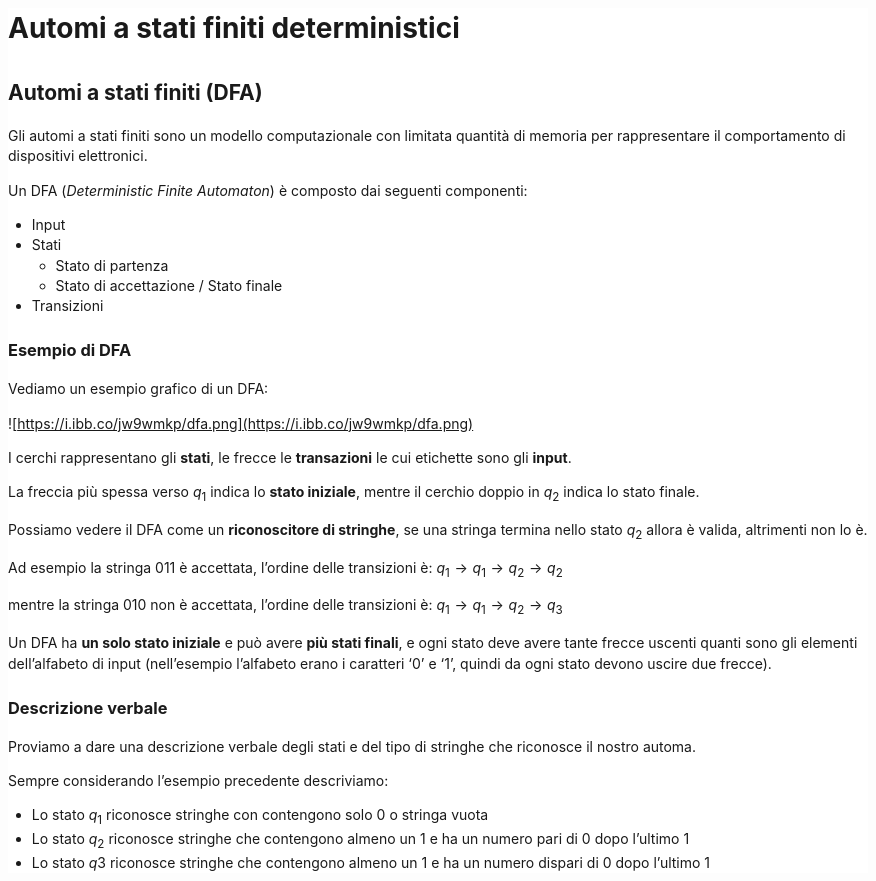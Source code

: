﻿
# Automi a stati finiti deterministici

## Automi a stati finiti (DFA)

Gli automi a stati finiti sono un modello computazionale con limitata quantità di memoria per rappresentare il comportamento di dispositivi elettronici.

Un DFA (*Deterministic Finite Automaton*) è composto dai seguenti componenti:

- Input
- Stati
    - Stato di partenza
    - Stato di accettazione / Stato finale
- Transizioni

### Esempio di DFA

Vediamo un esempio grafico di un DFA:

![https://i.ibb.co/jw9wmkp/dfa.png](https://i.ibb.co/jw9wmkp/dfa.png)

I cerchi rappresentano gli **stati**, le frecce le **transazioni** le cui etichette sono gli **input**.

La freccia più spessa verso $q_1$ indica lo **stato iniziale**, mentre il cerchio doppio in $q_2$ indica lo stato finale.

Possiamo vedere il DFA come un **riconoscitore di stringhe**, se una stringa termina nello stato $q_2$ allora è valida, altrimenti non lo è.

Ad esempio la stringa $011$ è accettata, l’ordine delle transizioni è: $q_1 \to q_1 \to q_2 \to q_2$

mentre la stringa $010$ non è accettata, l’ordine delle transizioni è:  $q_1 \to q_1 \to q_2 \to q_3$

Un DFA ha **un solo stato iniziale** e può avere **più stati finali**, e ogni stato deve avere tante frecce uscenti quanti sono gli elementi dell’alfabeto di input (nell’esempio l’alfabeto erano i caratteri ‘0’ e ‘1’, quindi da ogni stato devono uscire due frecce).

### Descrizione verbale

Proviamo a dare una descrizione verbale degli stati e del tipo di stringhe che riconosce il nostro automa.

Sempre considerando l’esempio precedente descriviamo:

- Lo stato $q_1$ riconosce stringhe con contengono solo $0$ o stringa vuota
- Lo stato $q_2$ riconosce stringhe che contengono almeno un $1$ e ha un numero pari di $0$ dopo l’ultimo 1
- Lo stato $q3$ riconosce stringhe che contengono almeno un 1 e ha un numero dispari di $0$ dopo l’ultimo 1
